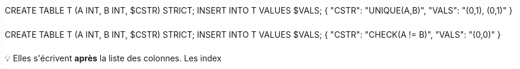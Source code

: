   <sql-queries>
CREATE TABLE T (A INT, B INT, $CSTR) STRICT;
INSERT INTO  T VALUES $VALS;
  </sql-queries>
  <sql-option onslide="0">
  {
    "CSTR": "UNIQUE(A,B)",
    "VALS": "(0,1), (0,1)"
  }
  </sql-option>
  <sql-output>
    <div>
      <div class="sql_query"  q="1"></div>
      <div class="sql_result" q="1"></div>
    </div>
    <div>
      <div class="sql_query"  q="2"></div>
      <div class="sql_result" q="2"></div>
    </div>
  </sql-output>
</sql-system>
<br/>
<sql-system>
  <sql-queries>
CREATE TABLE T (A INT, B INT, $CSTR) STRICT;
INSERT INTO  T VALUES $VALS;
  </sql-queries>
  <sql-option onslide="0">
  {
    "CSTR": "CHECK(A != B)",
    "VALS": "(0,0)"
  }
  </sql-option>
  <sql-output>
    <div>
      <div class="sql_query"  q="1"></div>
      <div class="sql_result" q="1"></div>
    </div>
    <div>
      <div class="sql_query"  q="2"></div>
      <div class="sql_result" q="2"></div>
    </div>
  </sql-output>
</sql-system>
</div>
</div>
<br/>
💡 Elles s'écrivent <b>après</b> la liste des colonnes.
</div>

</frame-uca>
<frame-section>Les index</frame-section>
<frame-uca>
